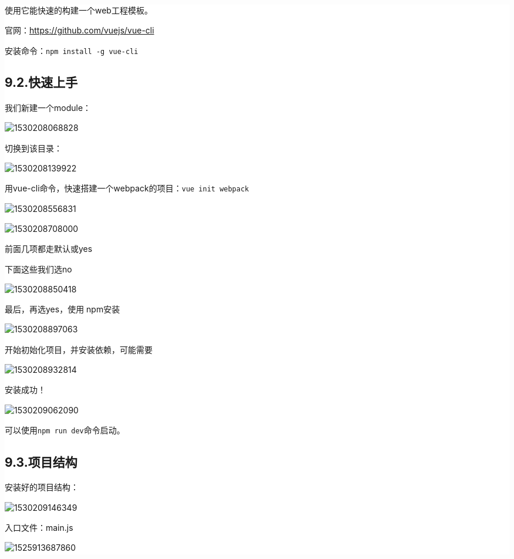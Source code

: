 使用它能快速的构建一个web工程模板。

官网：https://github.com/vuejs/vue-cli

安装命令：`npm install -g vue-cli`



## 9.2.快速上手

我们新建一个module：

 ![1530208068828](https://tiancixiong.coding.net/p/BlogIMG/d/BlogIMG/git/raw/master/blog/20191115_leyou/day05/1530208068828.png)

切换到该目录：

![1530208139922](https://tiancixiong.coding.net/p/BlogIMG/d/BlogIMG/git/raw/master/blog/20191115_leyou/day05/1530208139922.png)

用vue-cli命令，快速搭建一个webpack的项目：`vue init webpack`

![1530208556831](https://tiancixiong.coding.net/p/BlogIMG/d/BlogIMG/git/raw/master/blog/20191115_leyou/day05/1530208650256.png)

![1530208708000](https://tiancixiong.coding.net/p/BlogIMG/d/BlogIMG/git/raw/master/blog/20191115_leyou/day05/1530208708000.png)

前面几项都走默认或yes

下面这些我们选no

![1530208850418](https://tiancixiong.coding.net/p/BlogIMG/d/BlogIMG/git/raw/master/blog/20191115_leyou/day05/1530208850418.png)

最后，再选yes，使用 npm安装

![1530208897063](https://tiancixiong.coding.net/p/BlogIMG/d/BlogIMG/git/raw/master/blog/20191115_leyou/day05/1530208897063.png)

开始初始化项目，并安装依赖，可能需要

![1530208932814](https://tiancixiong.coding.net/p/BlogIMG/d/BlogIMG/git/raw/master/blog/20191115_leyou/day05/1530208932814.png)

安装成功！

![1530209062090](https://tiancixiong.coding.net/p/BlogIMG/d/BlogIMG/git/raw/master/blog/20191115_leyou/day05/1530209062090.png)

可以使用`npm run dev`命令启动。



## 9.3.项目结构

安装好的项目结构：

 ![1530209146349](https://tiancixiong.coding.net/p/BlogIMG/d/BlogIMG/git/raw/master/blog/20191115_leyou/day05/1530209146349.png)



入口文件：main.js

![1525913687860](https://tiancixiong.coding.net/p/BlogIMG/d/BlogIMG/git/raw/master/blog/20191115_leyou/day05/1530209503007.png)
